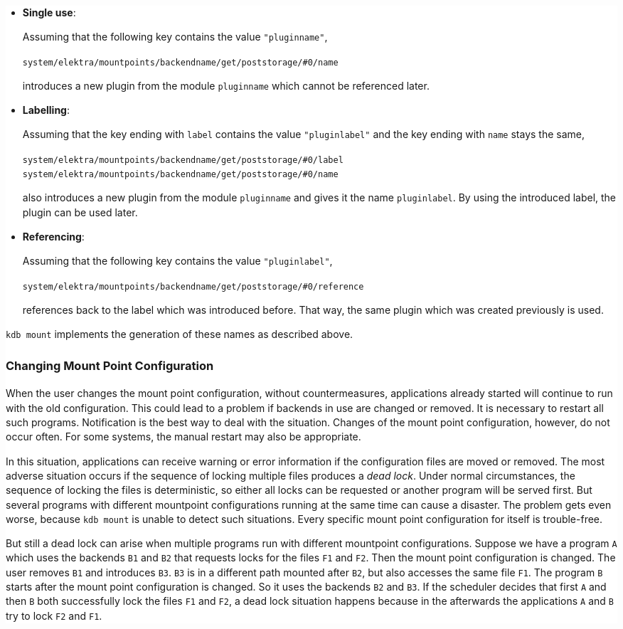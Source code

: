 - **Single use**:
  
  Assuming that the following key contains the value `"pluginname"`,
  ```
  system/elektra/mountpoints/backendname/get/poststorage/#0/name
  ```
  introduces a new plugin from the module
  `pluginname` which cannot be referenced later. 
  
- **Labelling**:
  
  Assuming that the key ending with `label` contains the value `"pluginlabel"`
  and the key ending with `name` stays the same,
  ```
  system/elektra/mountpoints/backendname/get/poststorage/#0/label
  system/elektra/mountpoints/backendname/get/poststorage/#0/name
  ```
  
  also introduces a new plugin from the module `pluginname` and gives it the
  name `pluginlabel`. By using the introduced label, the plugin can be used later.
- **Referencing**:
  
  Assuming that the following key contains the value `"pluginlabel"`,
  
  ```
  system/elektra/mountpoints/backendname/get/poststorage/#0/reference  
  ```
  references back to the label which was introduced before. That way,
  the same plugin which was created previously is used.

`kdb mount` implements the generation of these names as described above.

### Changing Mount Point Configuration

When the user changes the mount point configuration, without
countermeasures, applications already started will continue to run with
the old configuration. This could lead to a problem if backends in use
are changed or removed. It is necessary to restart all such programs.
Notification is the best way to deal with the situation. Changes of
the mount point configuration, however, do not occur often. For some
systems, the manual restart may also be appropriate.

In this situation, applications can receive warning or error information
if the configuration files are moved or removed. The most adverse
situation occurs if the sequence of locking multiple files produces a
_dead lock_. Under normal circumstances, the sequence of locking
the files is deterministic, so either all locks can be requested or
another program will be served first. But several programs with different
mountpoint configurations running at the same time can cause a disaster.
The problem gets even worse, because `kdb mount` is unable to detect
such situations. Every specific mount point configuration for itself
is trouble-free.

But still a dead lock can arise when multiple programs run with different
mountpoint configurations. Suppose we have a program `A` which uses the
backends `B1` and `B2` that requests locks for the files `F1` and `F2`.
Then the mount point configuration is changed. The user removes `B1`
and introduces `B3`. `B3` is in a different path mounted after `B2`, but
also accesses the same file `F1`. The program `B` starts after the mount
point configuration is changed. So it uses the backends `B2` and `B3`.
If the scheduler decides that first `A` and then `B` both successfully
lock the files `F1` and `F2`, a dead lock situation happens because in
the afterwards the applications `A` and `B` try to lock `F2` and `F1`.
